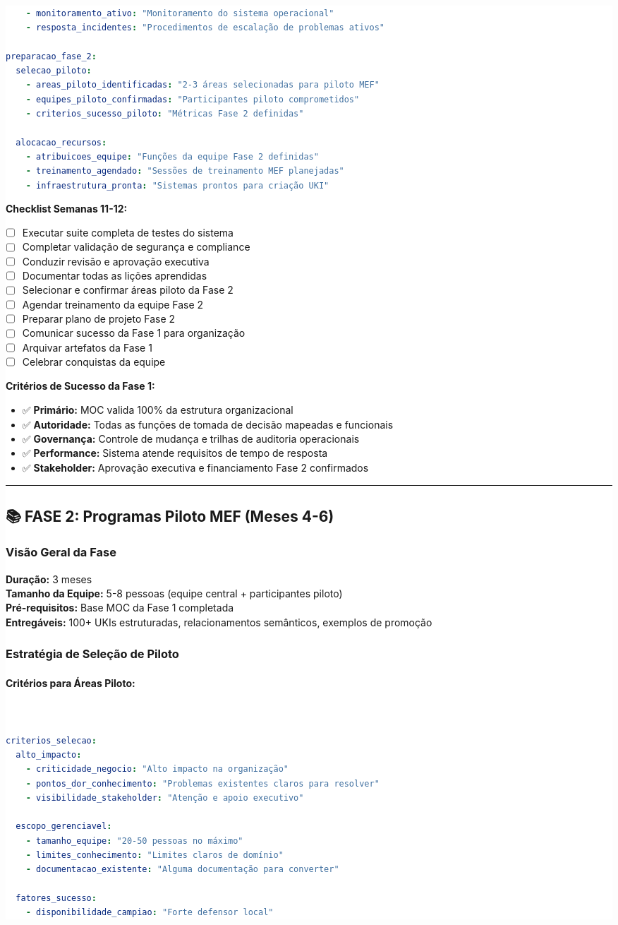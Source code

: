 ```yaml
    - monitoramento_ativo: "Monitoramento do sistema operacional"
    - resposta_incidentes: "Procedimentos de escalação de problemas ativos"

preparacao_fase_2:
  selecao_piloto:
    - areas_piloto_identificadas: "2-3 áreas selecionadas para piloto MEF"
    - equipes_piloto_confirmadas: "Participantes piloto comprometidos"
    - criterios_sucesso_piloto: "Métricas Fase 2 definidas"
    
  alocacao_recursos:
    - atribuicoes_equipe: "Funções da equipe Fase 2 definidas"
    - treinamento_agendado: "Sessões de treinamento MEF planejadas"
    - infraestrutura_pronta: "Sistemas prontos para criação UKI"
```


**Checklist Semanas 11-12:**
- [ ] Executar suite completa de testes do sistema
- [ ] Completar validação de segurança e compliance
- [ ] Conduzir revisão e aprovação executiva
- [ ] Documentar todas as lições aprendidas
- [ ] Selecionar e confirmar áreas piloto da Fase 2
- [ ] Agendar treinamento da equipe Fase 2
- [ ] Preparar plano de projeto Fase 2
- [ ] Comunicar sucesso da Fase 1 para organização
- [ ] Arquivar artefatos da Fase 1
- [ ] Celebrar conquistas da equipe

**Critérios de Sucesso da Fase 1:**
- ✅ **Primário:** MOC valida 100% da estrutura organizacional
- ✅ **Autoridade:** Todas as funções de tomada de decisão mapeadas e funcionais
- ✅ **Governança:** Controle de mudança e trilhas de auditoria operacionais
- ✅ **Performance:** Sistema atende requisitos de tempo de resposta
- ✅ **Stakeholder:** Aprovação executiva e financiamento Fase 2 confirmados

---

## 📚 FASE 2: Programas Piloto MEF (Meses 4-6)

### Visão Geral da Fase
**Duração:** 3 meses  
**Tamanho da Equipe:** 5-8 pessoas (equipe central + participantes piloto)  
**Pré-requisitos:** Base MOC da Fase 1 completada  
**Entregáveis:** 100+ UKIs estruturadas, relacionamentos semânticos, exemplos de promoção  

### Estratégia de Seleção de Piloto

#### **Critérios para Áreas Piloto:**
```yaml


criterios_selecao:
  alto_impacto:
    - criticidade_negocio: "Alto impacto na organização"
    - pontos_dor_conhecimento: "Problemas existentes claros para resolver"
    - visibilidade_stakeholder: "Atenção e apoio executivo"
    
  escopo_gerenciavel:
    - tamanho_equipe: "20-50 pessoas no máximo"
    - limites_conhecimento: "Limites claros de domínio"
    - documentacao_existente: "Alguma documentação para converter"
    
  fatores_sucesso:
    - disponibilidade_campiao: "Forte defensor local"
```